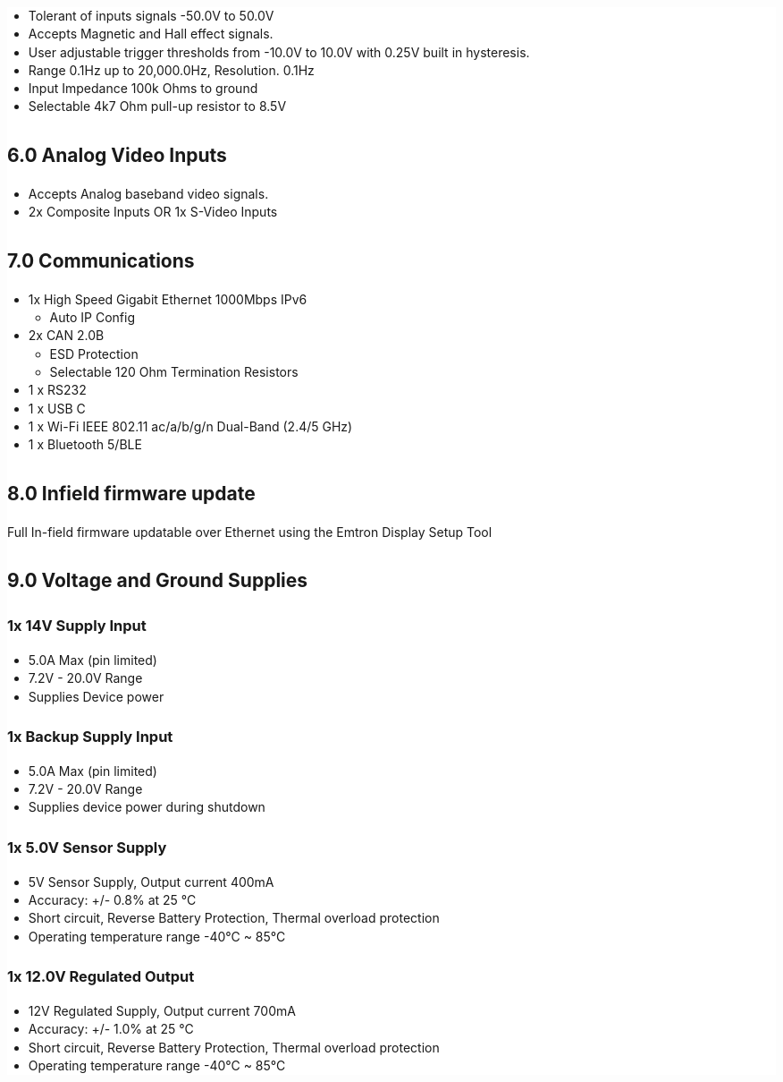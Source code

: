 - Tolerant of inputs signals -50.0V to 50.0V
- Accepts Magnetic and Hall effect signals.
- User adjustable trigger thresholds from -10.0V to 10.0V with 0.25V
  built in hysteresis.
- Range 0.1Hz up to 20,000.0Hz, Resolution. 0.1Hz
- Input Impedance 100k Ohms to ground
- Selectable 4k7 Ohm pull-up resistor to 8.5V

## 6.0 Analog Video Inputs

- Accepts Analog baseband video signals.
- 2x Composite Inputs OR 1x S-Video Inputs

## 7.0 Communications

- 1x High Speed Gigabit Ethernet 1000Mbps IPv6
  - Auto IP Config
- 2x CAN 2.0B
  - ESD Protection
  - Selectable 120 Ohm Termination Resistors
- 1 x RS232
- 1 x USB C
- 1 x Wi-Fi IEEE 802.11 ac/a/b/g/n Dual-Band (2.4/5 GHz)
- 1 x Bluetooth 5/BLE

## 8.0 Infield firmware update

Full In-field firmware updatable over Ethernet using the Emtron Display
Setup Tool

## 9.0 Voltage and Ground Supplies

### 1x 14V Supply Input
- 5.0A Max (pin limited)
- 7.2V - 20.0V Range
- Supplies Device power

### 1x Backup Supply Input
- 5.0A Max (pin limited)
- 7.2V - 20.0V Range
- Supplies device power during shutdown

### 1x 5.0V Sensor Supply
- 5V Sensor Supply, Output current 400mA
- Accuracy: +/- 0.8% at 25 °C
- Short circuit, Reverse Battery Protection, Thermal overload protection
- Operating temperature range -40°C \~ 85°C

### 1x 12.0V Regulated Output
- 12V Regulated Supply, Output current 700mA
- Accuracy: +/- 1.0% at 25 °C
- Short circuit, Reverse Battery Protection, Thermal overload protection
- Operating temperature range -40°C \~ 85°C
